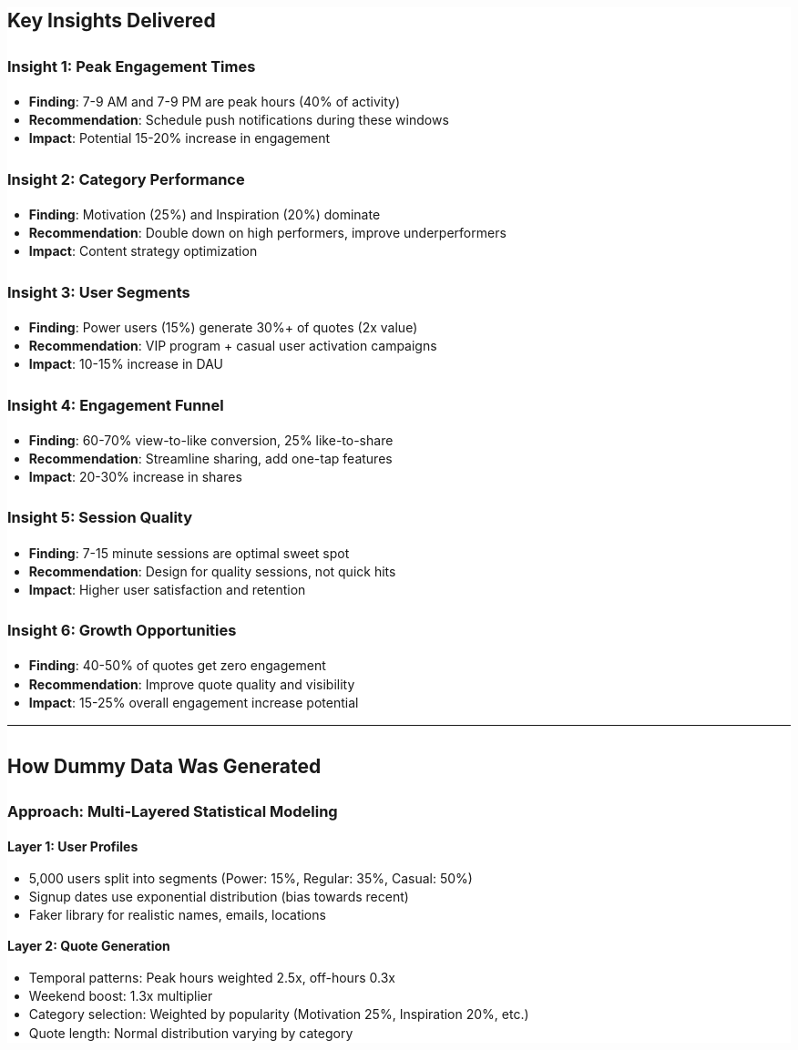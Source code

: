 ## Key Insights Delivered

### Insight 1: Peak Engagement Times
- **Finding**: 7-9 AM and 7-9 PM are peak hours (40% of activity)
- **Recommendation**: Schedule push notifications during these windows
- **Impact**: Potential 15-20% increase in engagement

### Insight 2: Category Performance
- **Finding**: Motivation (25%) and Inspiration (20%) dominate
- **Recommendation**: Double down on high performers, improve underperformers
- **Impact**: Content strategy optimization

### Insight 3: User Segments
- **Finding**: Power users (15%) generate 30%+ of quotes (2x value)
- **Recommendation**: VIP program + casual user activation campaigns
- **Impact**: 10-15% increase in DAU

### Insight 4: Engagement Funnel
- **Finding**: 60-70% view-to-like conversion, 25% like-to-share
- **Recommendation**: Streamline sharing, add one-tap features
- **Impact**: 20-30% increase in shares

### Insight 5: Session Quality
- **Finding**: 7-15 minute sessions are optimal sweet spot
- **Recommendation**: Design for quality sessions, not quick hits
- **Impact**: Higher user satisfaction and retention

### Insight 6: Growth Opportunities
- **Finding**: 40-50% of quotes get zero engagement
- **Recommendation**: Improve quote quality and visibility
- **Impact**: 15-25% overall engagement increase potential

---

## How Dummy Data Was Generated

### Approach: Multi-Layered Statistical Modeling

**Layer 1: User Profiles**
- 5,000 users split into segments (Power: 15%, Regular: 35%, Casual: 50%)
- Signup dates use exponential distribution (bias towards recent)
- Faker library for realistic names, emails, locations

**Layer 2: Quote Generation**
- Temporal patterns: Peak hours weighted 2.5x, off-hours 0.3x
- Weekend boost: 1.3x multiplier
- Category selection: Weighted by popularity (Motivation 25%, Inspiration 20%, etc.)
- Quote length: Normal distribution varying by category
